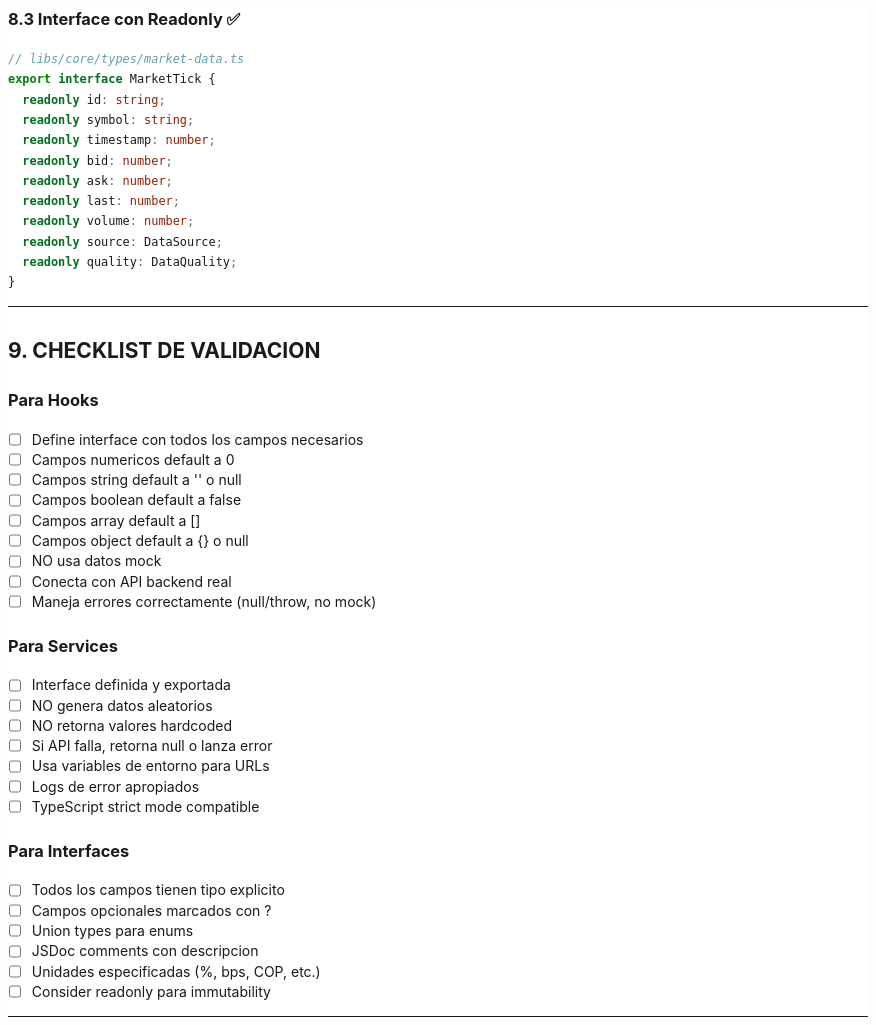 ### 8.3 Interface con Readonly ✅

```typescript
// libs/core/types/market-data.ts
export interface MarketTick {
  readonly id: string;
  readonly symbol: string;
  readonly timestamp: number;
  readonly bid: number;
  readonly ask: number;
  readonly last: number;
  readonly volume: number;
  readonly source: DataSource;
  readonly quality: DataQuality;
}
```

---

## 9. CHECKLIST DE VALIDACION

### Para Hooks
- [ ] Define interface con todos los campos necesarios
- [ ] Campos numericos default a 0
- [ ] Campos string default a '' o null
- [ ] Campos boolean default a false
- [ ] Campos array default a []
- [ ] Campos object default a {} o null
- [ ] NO usa datos mock
- [ ] Conecta con API backend real
- [ ] Maneja errores correctamente (null/throw, no mock)

### Para Services
- [ ] Interface definida y exportada
- [ ] NO genera datos aleatorios
- [ ] NO retorna valores hardcoded
- [ ] Si API falla, retorna null o lanza error
- [ ] Usa variables de entorno para URLs
- [ ] Logs de error apropiados
- [ ] TypeScript strict mode compatible

### Para Interfaces
- [ ] Todos los campos tienen tipo explicito
- [ ] Campos opcionales marcados con ?
- [ ] Union types para enums
- [ ] JSDoc comments con descripcion
- [ ] Unidades especificadas (%, bps, COP, etc.)
- [ ] Consider readonly para immutability

---
